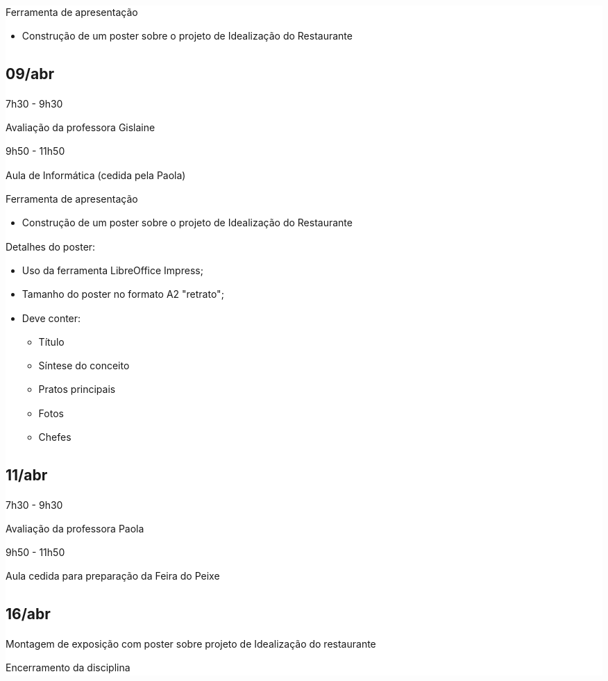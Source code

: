 
Ferramenta de apresentação  



- Construção de um poster sobre o projeto de Idealização do Restaurante



## 09/abr



7h30 - 9h30  

Avaliação da professora Gislaine



9h50 - 11h50  

Aula de Informática (cedida pela Paola)



Ferramenta de apresentação  



- Construção de um poster sobre o projeto de Idealização do Restaurante



  

Detalhes do poster:



- Uso da ferramenta LibreOffice Impress;

- Tamanho do poster no formato A2 "retrato";

- Deve conter:

  - Título

  - Síntese do conceito

  - Pratos principais

  - Fotos

  - Chefes



## 11/abr



7h30 - 9h30  

Avaliação da professora Paola



9h50 - 11h50  

Aula cedida para preparação da Feira do Peixe



## 16/abr



Montagem de exposição com poster sobre projeto de Idealização do restaurante



Encerramento da disciplina

